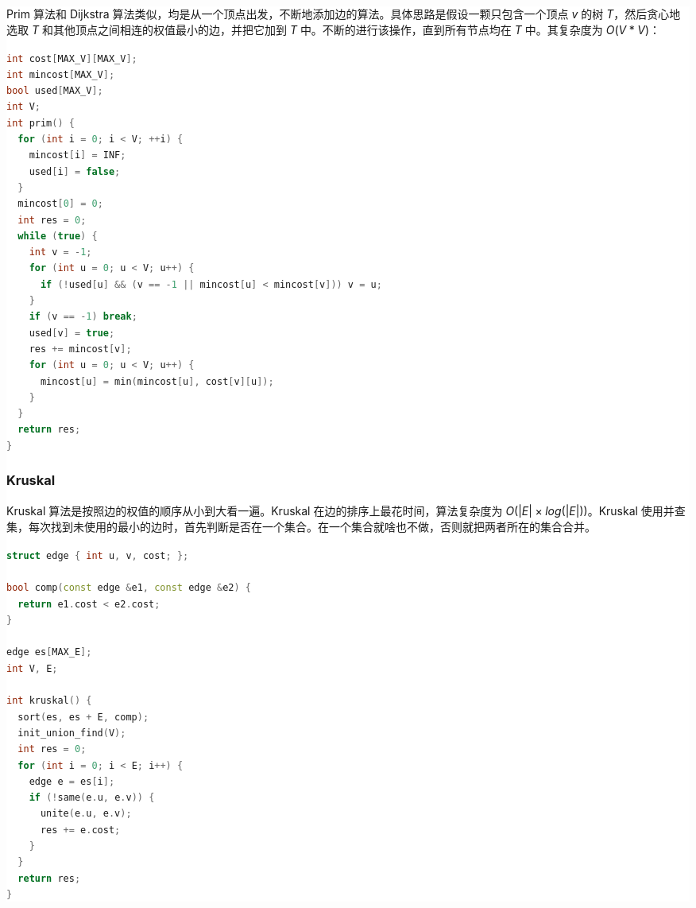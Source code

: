 Prim 算法和 Dijkstra 算法类似，均是从一个顶点出发，不断地添加边的算法。具体思路是假设一颗只包含一个顶点 $v$ 的树 $T$，然后贪心地选取 $T$ 和其他顶点之间相连的权值最小的边，并把它加到 $T$ 中。不断的进行该操作，直到所有节点均在 $T$ 中。其复杂度为 $O(V*V)$：

```c++
int cost[MAX_V][MAX_V];
int mincost[MAX_V];
bool used[MAX_V];
int V;
int prim() {
  for (int i = 0; i < V; ++i) {
    mincost[i] = INF;
    used[i] = false;
  }
  mincost[0] = 0;
  int res = 0;
  while (true) {
    int v = -1;
    for (int u = 0; u < V; u++) {
      if (!used[u] && (v == -1 || mincost[u] < mincost[v])) v = u;
    }
    if (v == -1) break;
    used[v] = true;
    res += mincost[v];
    for (int u = 0; u < V; u++) {
      mincost[u] = min(mincost[u], cost[v][u]);
    }
  }
  return res;
}
```

### Kruskal

Kruskal 算法是按照边的权值的顺序从小到大看一遍。Kruskal 在边的排序上最花时间，算法复杂度为 $O(|E| \times log(|E|))$。Kruskal 使用并查集，每次找到未使用的最小的边时，首先判断是否在一个集合。在一个集合就啥也不做，否则就把两者所在的集合合并。

```c++
struct edge { int u, v, cost; };

bool comp(const edge &e1, const edge &e2) {
  return e1.cost < e2.cost;
}

edge es[MAX_E];
int V, E;

int kruskal() {
  sort(es, es + E, comp);
  init_union_find(V);
  int res = 0;
  for (int i = 0; i < E; i++) {
    edge e = es[i];
    if (!same(e.u, e.v)) {
      unite(e.u, e.v);
      res += e.cost;
    }
  }
  return res;
}
```
